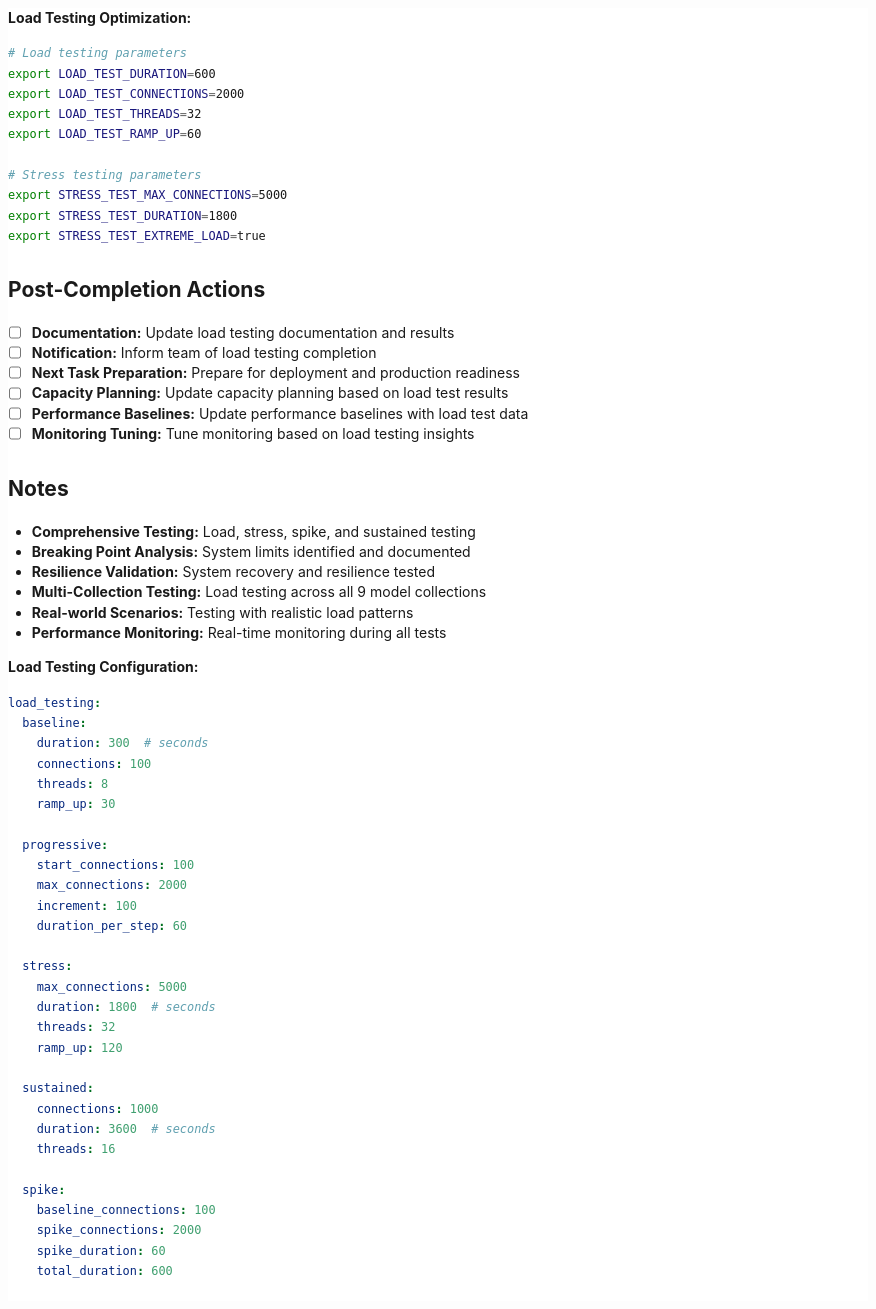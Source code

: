 **Load Testing Optimization:**
```bash
# Load testing parameters
export LOAD_TEST_DURATION=600
export LOAD_TEST_CONNECTIONS=2000
export LOAD_TEST_THREADS=32
export LOAD_TEST_RAMP_UP=60

# Stress testing parameters
export STRESS_TEST_MAX_CONNECTIONS=5000
export STRESS_TEST_DURATION=1800
export STRESS_TEST_EXTREME_LOAD=true
```

## Post-Completion Actions

- [ ] **Documentation:** Update load testing documentation and results
- [ ] **Notification:** Inform team of load testing completion
- [ ] **Next Task Preparation:** Prepare for deployment and production readiness
- [ ] **Capacity Planning:** Update capacity planning based on load test results
- [ ] **Performance Baselines:** Update performance baselines with load test data
- [ ] **Monitoring Tuning:** Tune monitoring based on load testing insights

## Notes

- **Comprehensive Testing:** Load, stress, spike, and sustained testing
- **Breaking Point Analysis:** System limits identified and documented
- **Resilience Validation:** System recovery and resilience tested
- **Multi-Collection Testing:** Load testing across all 9 model collections
- **Real-world Scenarios:** Testing with realistic load patterns
- **Performance Monitoring:** Real-time monitoring during all tests

**Load Testing Configuration:**
```yaml
load_testing:
  baseline:
    duration: 300  # seconds
    connections: 100
    threads: 8
    ramp_up: 30
    
  progressive:
    start_connections: 100
    max_connections: 2000
    increment: 100
    duration_per_step: 60
    
  stress:
    max_connections: 5000
    duration: 1800  # seconds
    threads: 32
    ramp_up: 120
    
  sustained:
    connections: 1000
    duration: 3600  # seconds
    threads: 16
    
  spike:
    baseline_connections: 100
    spike_connections: 2000
    spike_duration: 60
    total_duration: 600
    
```